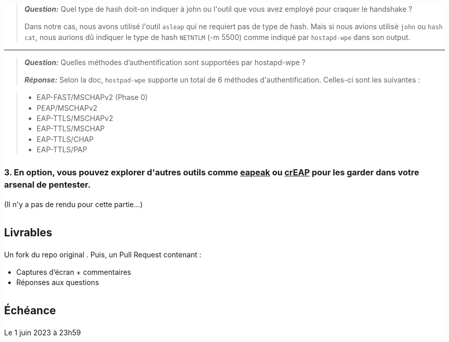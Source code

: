 
> **_Question:_** Quel type de hash doit-on indiquer à john ou l'outil que vous avez employé pour craquer le handshake ?
> 
> Dans notre cas, nous avons utilisé l'outil `asleap` qui ne requiert pas de type de hash. Mais si nous avions utilisé `john` ou `hashcat`, nous aurions dû indiquer le type de hash `NETNTLM` (-m 5500) comme indiqué par `hostapd-wpe` dans son output.

---

> **_Question:_** Quelles méthodes d’authentification sont supportées par hostapd-wpe ?
> 
> **_Réponse:_** Selon la doc, `hostpad-wpe` supporte un total de 6 méthodes d'authentification. Celles-ci sont les suivantes :

> * EAP-FAST/MSCHAPv2 (Phase 0)
> * PEAP/MSCHAPv2
> * EAP-TTLS/MSCHAPv2
> * EAP-TTLS/MSCHAP
> * EAP-TTLS/CHAP
> * EAP-TTLS/PAP

### 3. En option, vous pouvez explorer d'autres outils comme [eapeak](https://github.com/rsmusllp/eapeak) ou [crEAP](https://github.com/W9HAX/crEAP/blob/master/crEAP.py) pour les garder dans votre arsenal de pentester.

(Il n'y a pas de rendu pour cette partie...)

## Livrables

Un fork du repo original . Puis, un Pull Request contenant :

-	Captures d’écran + commentaires
-	Réponses aux questions

## Échéance

Le 1 juin 2023 à 23h59
